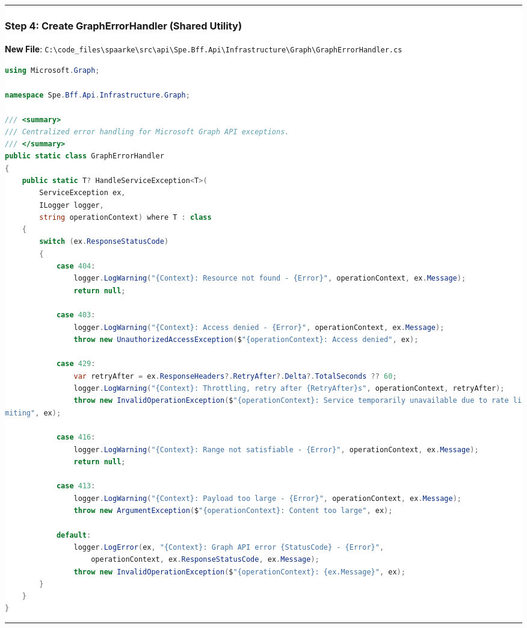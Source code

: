 
---

### Step 4: Create GraphErrorHandler (Shared Utility)

**New File**: `C:\code_files\spaarke\src\api\Spe.Bff.Api\Infrastructure\Graph\GraphErrorHandler.cs`

```csharp
using Microsoft.Graph;

namespace Spe.Bff.Api.Infrastructure.Graph;

/// <summary>
/// Centralized error handling for Microsoft Graph API exceptions.
/// </summary>
public static class GraphErrorHandler
{
    public static T? HandleServiceException<T>(
        ServiceException ex,
        ILogger logger,
        string operationContext) where T : class
    {
        switch (ex.ResponseStatusCode)
        {
            case 404:
                logger.LogWarning("{Context}: Resource not found - {Error}", operationContext, ex.Message);
                return null;

            case 403:
                logger.LogWarning("{Context}: Access denied - {Error}", operationContext, ex.Message);
                throw new UnauthorizedAccessException($"{operationContext}: Access denied", ex);

            case 429:
                var retryAfter = ex.ResponseHeaders?.RetryAfter?.Delta?.TotalSeconds ?? 60;
                logger.LogWarning("{Context}: Throttling, retry after {RetryAfter}s", operationContext, retryAfter);
                throw new InvalidOperationException($"{operationContext}: Service temporarily unavailable due to rate limiting", ex);

            case 416:
                logger.LogWarning("{Context}: Range not satisfiable - {Error}", operationContext, ex.Message);
                return null;

            case 413:
                logger.LogWarning("{Context}: Payload too large - {Error}", operationContext, ex.Message);
                throw new ArgumentException($"{operationContext}: Content too large", ex);

            default:
                logger.LogError(ex, "{Context}: Graph API error {StatusCode} - {Error}",
                    operationContext, ex.ResponseStatusCode, ex.Message);
                throw new InvalidOperationException($"{operationContext}: {ex.Message}", ex);
        }
    }
}
```

---
